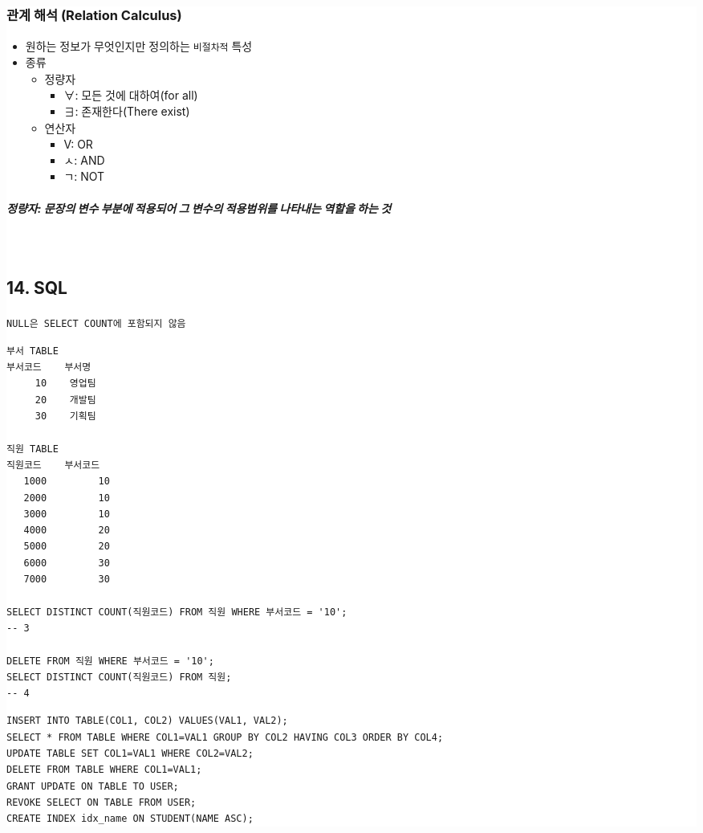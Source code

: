 ### 관계 해석 (Relation Calculus)
- 원하는 정보가 무엇인지만 정의하는 `비절차적` 특성
- 종류
    - 정량자
        - ∀: 모든 것에 대하여(for all)
        - ∃: 존재한다(There exist)
    - 연산자
        - V: OR
        - ㅅ: AND
        - ㄱ: NOT

##### 정량자: 문장의 변수 부분에 적용되어 그 변수의 적용범위를 나타내는 역할을 하는 것

<br/>

## 14. SQL
`NULL은 SELECT COUNT에 포함되지 않음`
```
부서 TABLE
부서코드    부서명
     10    영업팀
     20    개발팀
     30    기획팀

직원 TABLE
직원코드    부서코드
   1000         10
   2000         10
   3000         10
   4000         20
   5000         20
   6000         30
   7000         30

SELECT DISTINCT COUNT(직원코드) FROM 직원 WHERE 부서코드 = '10';
-- 3

DELETE FROM 직원 WHERE 부서코드 = '10';
SELECT DISTINCT COUNT(직원코드) FROM 직원;
-- 4

```

```
INSERT INTO TABLE(COL1, COL2) VALUES(VAL1, VAL2);
SELECT * FROM TABLE WHERE COL1=VAL1 GROUP BY COL2 HAVING COL3 ORDER BY COL4;
UPDATE TABLE SET COL1=VAL1 WHERE COL2=VAL2;
DELETE FROM TABLE WHERE COL1=VAL1;
GRANT UPDATE ON TABLE TO USER;
REVOKE SELECT ON TABLE FROM USER;
CREATE INDEX idx_name ON STUDENT(NAME ASC);
```
